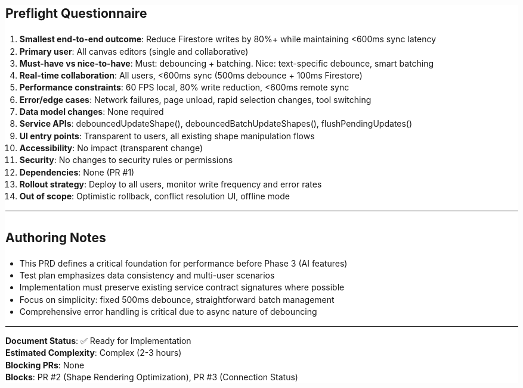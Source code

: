 ## Preflight Questionnaire

1. **Smallest end-to-end outcome**: Reduce Firestore writes by 80%+ while maintaining <600ms sync latency
2. **Primary user**: All canvas editors (single and collaborative)
3. **Must-have vs nice-to-have**: Must: debouncing + batching. Nice: text-specific debounce, smart batching
4. **Real-time collaboration**: All users, <600ms sync (500ms debounce + 100ms Firestore)
5. **Performance constraints**: 60 FPS local, 80% write reduction, <600ms remote sync
6. **Error/edge cases**: Network failures, page unload, rapid selection changes, tool switching
7. **Data model changes**: None required
8. **Service APIs**: debouncedUpdateShape(), debouncedBatchUpdateShapes(), flushPendingUpdates()
9. **UI entry points**: Transparent to users, all existing shape manipulation flows
10. **Accessibility**: No impact (transparent change)
11. **Security**: No changes to security rules or permissions
12. **Dependencies**: None (PR #1)
13. **Rollout strategy**: Deploy to all users, monitor write frequency and error rates
14. **Out of scope**: Optimistic rollback, conflict resolution UI, offline mode

---

## Authoring Notes

- This PRD defines a critical foundation for performance before Phase 3 (AI features)
- Test plan emphasizes data consistency and multi-user scenarios
- Implementation must preserve existing service contract signatures where possible
- Focus on simplicity: fixed 500ms debounce, straightforward batch management
- Comprehensive error handling is critical due to async nature of debouncing

---

**Document Status**: ✅ Ready for Implementation  
**Estimated Complexity**: Complex (2-3 hours)  
**Blocking PRs**: None  
**Blocks**: PR #2 (Shape Rendering Optimization), PR #3 (Connection Status)

